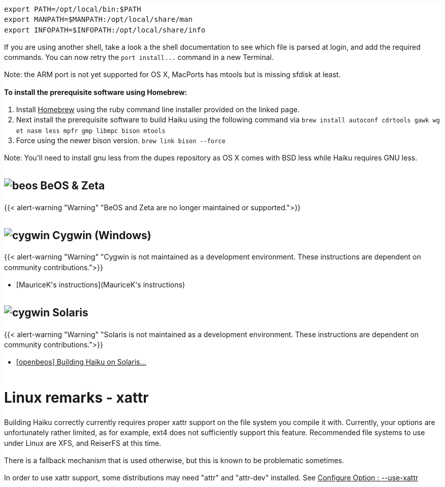 <pre class="terminal">
export PATH=/opt/local/bin:$PATH
export MANPATH=$MANPATH:/opt/local/share/man
export INFOPATH=$INFOPATH:/opt/local/share/info
</pre>

If you are using another shell, take a look a the shell documentation to see which file is parsed at login, and add the required commands.
You can now retry the <code>port install...</code> command in a new Terminal.

<p>Note: the ARM port is not yet supported for OS X, MacPorts has mtools but is missing sfdisk at least.</p>

**To install the prerequisite software using Homebrew:**

1. Install <a href="http://brew.sh/">Homebrew</a> using the ruby command line installer provided on the linked page.
2. Next install the prerequisite software to build Haiku using the following command via ```brew install autoconf cdrtools gawk wget nasm less mpfr gmp libmpc bison mtools```
3. Force using the newer bison version. ```brew link bison --force```

Note: You'll need to install gnu less from the dupes repository as OS X comes with BSD less while Haiku requires GNU less.

<a name="beos_zeta"></a>
## ![beos](/files/os-icons/beos-32.png) BeOS & Zeta
{{< alert-warning "Warning" "BeOS and Zeta are no longer maintained or supported.">}}

<a name="cygwin"></a>
## ![cygwin](/files/os-icons/package-32.png) Cygwin (Windows)
{{< alert-warning "Warning" "Cygwin is not maintained as a development environment. These instructions are dependent on community contributions.">}}

* [MauriceK's instructions](MauriceK's instructions)

<a name="solaris"></a>
## ![cygwin](/files/os-icons/package-32.png) Solaris

{{< alert-warning "Warning" "Solaris is not maintained as a development environment. These instructions are dependent on community contributions.">}}

* [[openbeos] Building Haiku on Solaris...](https://www.freelists.org/post/haiku/Building-Haiku-on-Solaris,2)

# Linux remarks - xattr

Building Haiku correctly currently requires proper xattr support on the file system you compile it with.
Currently, your options are unfortunately rather limited, as for example, ext4 does not sufficiently support this feature.
Recommended file systems to use under Linux are XFS, and ReiserFS at this time.

There is a fallback mechanism that is used otherwise, but this is known to be problematic sometimes.

In order to use xattr support, some distributions may need "attr" and "attr-dev" installed. See [Configure Option : \--use-xattr](/guides/building/configure/use-xattr)


